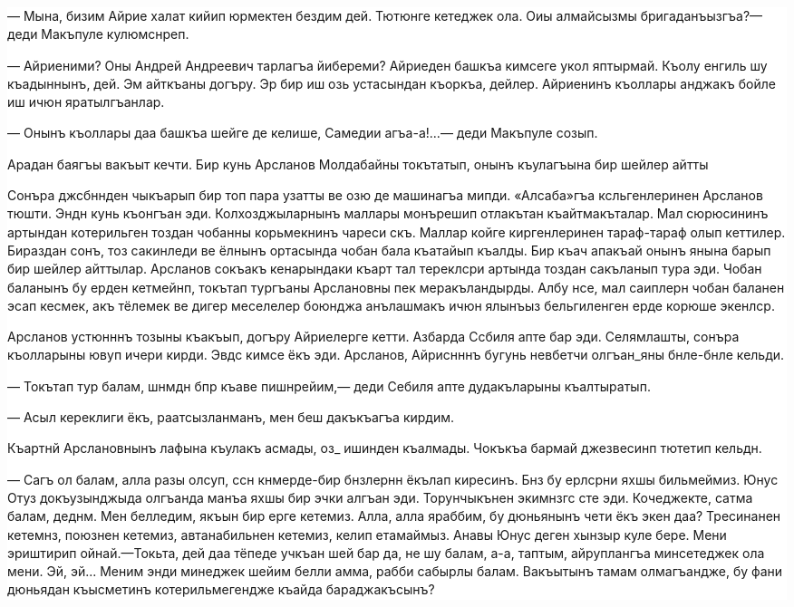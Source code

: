— Мына, бизим Айрие халат кийип юрмектен бездим дей.
Тютюнге кетеджек ола.
Оиы алмайсызмы бригаданъызгъа?—деди Макъпуле кулюмснреп.

— Айриеними?
Оны Андрей Андреевич тарлагъа йибереми?
Айриеден башкъа кимсеге укол яптырмай.
Къолу енгиль шу къадыннынъ, дей.
Эм айткъаны догъру.
Эр бир иш озь устасындан къоркъа, дейлер.
Айриенинъ къоллары анджакъ бойле иш ичюн яратылгъанлар.

— Онынъ къоллары даа башкъа шейге де келише, Самедии агъа-а!...— деди Макъпуле созып.

Арадан баягъы вакъыт кечти.
Бир кунь Арсланов Молдабайны токътатып, онынъ къулагъына бир шейлер айтты

Сонъра джсбннден чыкъарып бир топ пара узатты ве озю де машинагъа мипди.
«Алсаба»гъа ксльгенлеринен Арсланов тюшти.
Эндн кунь къонгъан эди.
Колхозджыларнынъ маллары монърешип отлакътан къайтмакъталар.
Мал сюрюсининъ артындан котерильген тоздан чобанны корьмекнинъ чареси скъ.
Маллар койге киргенлеринен тараф-тараф олып кеттилер.
Бираздан сонъ, тоз сакинледи ве ёлнынъ ортасында чобан бала къатайып къалды.
Бир къач апакъай онынъ янына барып бир шейлер айттылар.
Арсланов сокъакъ кенарындаки къарт тал тереклсри артында тоздан сакъланып тура эди.
Чобан баланынъ бу ерден кетмейнп, токътап тургъаны Арслановны пек меракъландырды.
Албу нсе, мал саиплерн чобан баланен эсап кесмек, акъ тёлемек ве дигер меселелер боюнджа анълашмакъ ичюн ялынъыз бельгиленген ерде корюше экенлср.

Арсланов устюнннъ тозыны къакъып, догъру Айриелерге кетти.
Азбарда Ссбиля апте бар эди.
Селямлашты, сонъра къолларыны ювуп ичери кирди.
Эвдс кимсе ёкъ эди.
Арсланов, Айриснннъ бугунь невбетчи олгъан_яны бнле-бнле кельди.

— Токътап тур балам, шнмдн бпр къаве пишнрейим,— деди Себиля апте дудакъларыны къалтыратып.

— Асыл кереклиги ёкъ, раатсызланманъ, мен беш дакъкъагъа кирдим.

Къартнй Арслановнынъ лафына къулакъ асмады, оз_ ишинден къалмады.
Чокъкъа бармай джезвесинп тютетип кельдн.

— Сагъ ол балам, алла разы олсуп, ссн кнмерде-бир бнзлернн ёкълап киресинъ.
Бнз бу ерлсрни яхшы бильмеймиз.
Юнус Отуз докъузынджыда олгъанда манъа яхшы бир эчки алгъан эди.
Торунчыкънен экимнзгс сте эди.
Кочеджекте, сатма балам, деднм.
Мен белледим, якъын бир ерге кетемиз.
Алла, алла яраббим, бу дюньянынъ чети ёкъ экен даа?
Тресинанен кетемнз, поюзнен кетемиз, автанабильнен кетемиз, келип етамаймыз.
Анавы Юнус деген хынзыр куле бере.
Мени эриштирип ойнай.—Токьта, дей даа тёпеде учкъан шей бар да, не шу балам, а-а, таптым, айруплангъа минсетеджек ола мени.
Эй, эй...
Меним энди минеджек шейим белли амма, рабби сабырлы балам.
Вакъытынъ тамам олмагъандже, бу фани дюньядан къысметинъ котерильмегендже къайда бараджакъсынъ?
